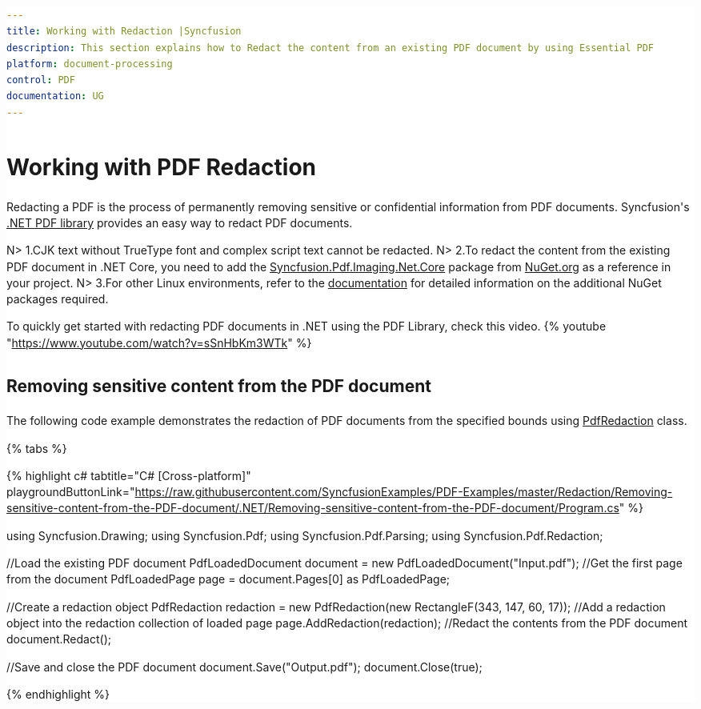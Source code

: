 ```yaml
---
title: Working with Redaction |Syncfusion
description: This section explains how to Redact the content from an existing PDF document by using Essential PDF
platform: document-processing
control: PDF
documentation: UG
---
```

# Working with PDF Redaction

Redacting a PDF is the process of permanently removing sensitive or confidential information from PDF documents. Syncfusion's [.NET PDF library](https://www.syncfusion.com/document-processing/pdf-framework/net/pdf-library) provides an easy way to redact PDF documents. 

N> 1.CJK text without TrueType font and complex script text cannot be redacted.
N> 2.To redact the content from the existing PDF document in .NET Core, you need to add the [Syncfusion.Pdf.Imaging.Net.Core](https://www.nuget.org/packages/Syncfusion.Pdf.Imaging.Net.Core) package from [NuGet.org](https://www.nuget.org/) as a reference in your project.
N> 3.For other Linux environments, refer to the [documentation](https://help.syncfusion.com/document-processing/pdf/pdf-library/net/nuget-packages-required) for detailed information on the additional NuGet packages required.

To quickly get started with redacting PDF documents in .NET using the PDF Library, check this video. 
{% youtube "https://www.youtube.com/watch?v=sSnHbKm3WTk" %}

## Removing sensitive content from the PDF document

The following code example demonstrates the redaction of PDF documents from the specified bounds using [PdfRedaction](https://help.syncfusion.com/cr/document-processing/Syncfusion.Pdf.Redaction.PdfRedaction.html#Syncfusion_Pdf_Redaction_PdfRedaction__ctor_System_Drawing_RectangleF_System_Drawing_Color_) class. 

{% tabs %}

{% highlight c# tabtitle="C# [Cross-platform]" playgroundButtonLink="https://raw.githubusercontent.com/SyncfusionExamples/PDF-Examples/master/Redaction/Removing-sensitive-content-from-the-PDF-document/.NET/Removing-sensitive-content-from-the-PDF-document/Program.cs" %}

using Syncfusion.Drawing;
using Syncfusion.Pdf;
using Syncfusion.Pdf.Parsing;
using Syncfusion.Pdf.Redaction;

//Load the existing PDF document
PdfLoadedDocument document = new PdfLoadedDocument("Input.pdf");
//Get the first page from the document
PdfLoadedPage page = document.Pages[0] as PdfLoadedPage;

//Create a redaction object
PdfRedaction redaction = new PdfRedaction(new RectangleF(343, 147, 60, 17));
//Add a redaction object into the redaction collection of loaded page
page.AddRedaction(redaction);
//Redact the contents from the PDF document
document.Redact();

//Save and close the PDF document
document.Save("Output.pdf");
document.Close(true);

{% endhighlight %}
